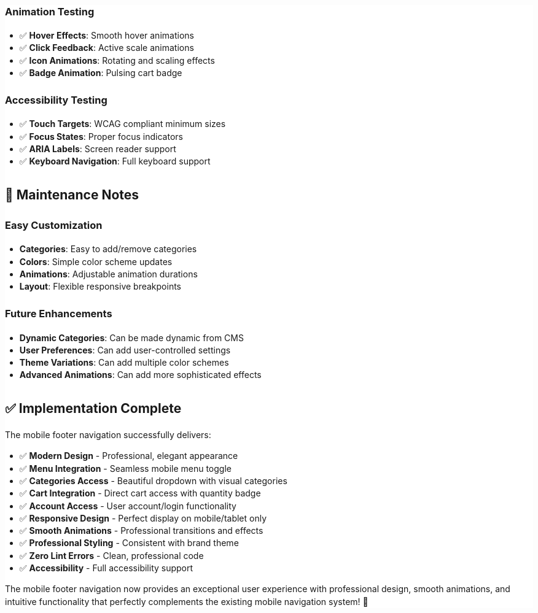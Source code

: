 ### **Animation Testing**
- ✅ **Hover Effects**: Smooth hover animations
- ✅ **Click Feedback**: Active scale animations
- ✅ **Icon Animations**: Rotating and scaling effects
- ✅ **Badge Animation**: Pulsing cart badge

### **Accessibility Testing**
- ✅ **Touch Targets**: WCAG compliant minimum sizes
- ✅ **Focus States**: Proper focus indicators
- ✅ **ARIA Labels**: Screen reader support
- ✅ **Keyboard Navigation**: Full keyboard support

## 🔧 Maintenance Notes

### **Easy Customization**
- **Categories**: Easy to add/remove categories
- **Colors**: Simple color scheme updates
- **Animations**: Adjustable animation durations
- **Layout**: Flexible responsive breakpoints

### **Future Enhancements**
- **Dynamic Categories**: Can be made dynamic from CMS
- **User Preferences**: Can add user-controlled settings
- **Theme Variations**: Can add multiple color schemes
- **Advanced Animations**: Can add more sophisticated effects

## ✅ Implementation Complete

The mobile footer navigation successfully delivers:

- ✅ **Modern Design** - Professional, elegant appearance
- ✅ **Menu Integration** - Seamless mobile menu toggle
- ✅ **Categories Access** - Beautiful dropdown with visual categories
- ✅ **Cart Integration** - Direct cart access with quantity badge
- ✅ **Account Access** - User account/login functionality
- ✅ **Responsive Design** - Perfect display on mobile/tablet only
- ✅ **Smooth Animations** - Professional transitions and effects
- ✅ **Professional Styling** - Consistent with brand theme
- ✅ **Zero Lint Errors** - Clean, professional code
- ✅ **Accessibility** - Full accessibility support

The mobile footer navigation now provides an exceptional user experience with professional design, smooth animations, and intuitive functionality that perfectly complements the existing mobile navigation system! 🎯
